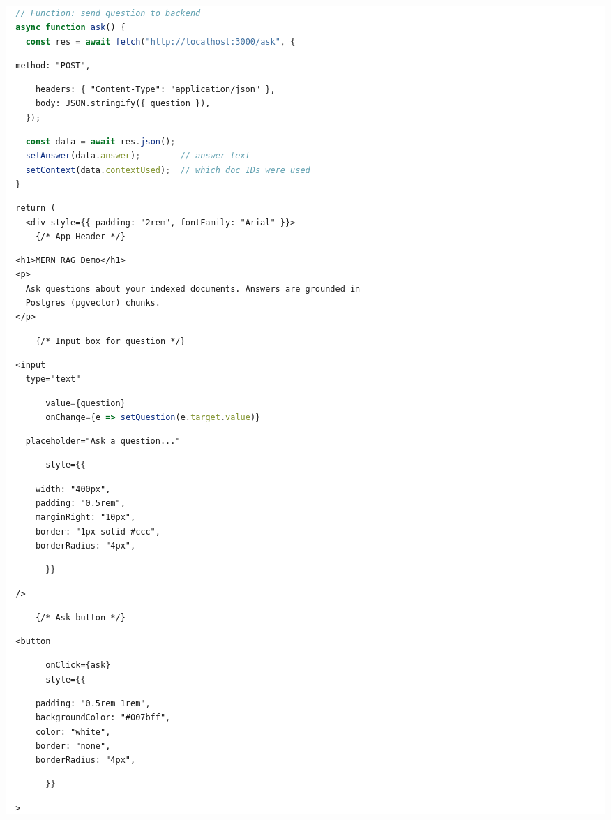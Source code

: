 ```js
  // Function: send question to backend
  async function ask() {
    const res = await fetch("http://localhost:3000/ask", {
```
      method: "POST",
```text
      headers: { "Content-Type": "application/json" },
      body: JSON.stringify({ question }),
    });
```

```js
    const data = await res.json();
    setAnswer(data.answer);        // answer text
    setContext(data.contextUsed);  // which doc IDs were used
  }
```

```text
  return (
    <div style={{ padding: "2rem", fontFamily: "Arial" }}>
      {/* App Header */}
```
      <h1>MERN RAG Demo</h1>
      <p>
        Ask questions about your indexed documents. Answers are grounded in
        Postgres (pgvector) chunks.
      </p>

```text
      {/* Input box for question */}
```
      <input
        type="text"
```js
        value={question}
        onChange={e => setQuestion(e.target.value)}
```
        placeholder="Ask a question..."
```text
        style={{
```
          width: "400px",
          padding: "0.5rem",
          marginRight: "10px",
          border: "1px solid #ccc",
          borderRadius: "4px",
```text
        }}
```
      />

```text
      {/* Ask button */}
```
      <button
```text
        onClick={ask}
        style={{
```
          padding: "0.5rem 1rem",
          backgroundColor: "#007bff",
          color: "white",
          border: "none",
          borderRadius: "4px",
```text
        }}
```
      >